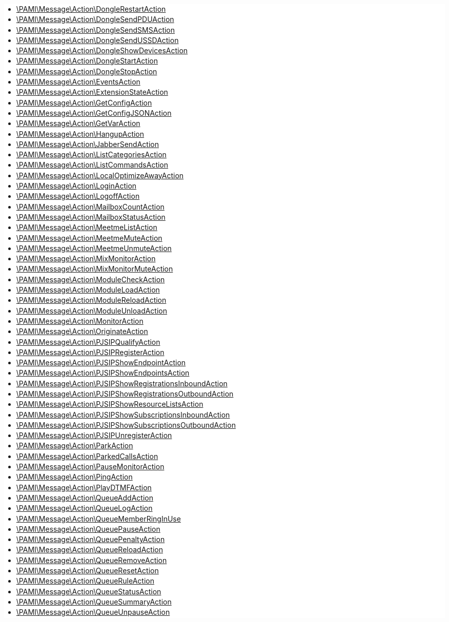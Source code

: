 - [\PAMI\Message\Action\DongleRestartAction](#class-pamimessageactiondonglerestartaction)
- [\PAMI\Message\Action\DongleSendPDUAction](#class-pamimessageactiondonglesendpduaction)
- [\PAMI\Message\Action\DongleSendSMSAction](#class-pamimessageactiondonglesendsmsaction)
- [\PAMI\Message\Action\DongleSendUSSDAction](#class-pamimessageactiondonglesendussdaction)
- [\PAMI\Message\Action\DongleShowDevicesAction](#class-pamimessageactiondongleshowdevicesaction)
- [\PAMI\Message\Action\DongleStartAction](#class-pamimessageactiondonglestartaction)
- [\PAMI\Message\Action\DongleStopAction](#class-pamimessageactiondonglestopaction)
- [\PAMI\Message\Action\EventsAction](#class-pamimessageactioneventsaction)
- [\PAMI\Message\Action\ExtensionStateAction](#class-pamimessageactionextensionstateaction)
- [\PAMI\Message\Action\GetConfigAction](#class-pamimessageactiongetconfigaction)
- [\PAMI\Message\Action\GetConfigJSONAction](#class-pamimessageactiongetconfigjsonaction)
- [\PAMI\Message\Action\GetVarAction](#class-pamimessageactiongetvaraction)
- [\PAMI\Message\Action\HangupAction](#class-pamimessageactionhangupaction)
- [\PAMI\Message\Action\JabberSendAction](#class-pamimessageactionjabbersendaction)
- [\PAMI\Message\Action\ListCategoriesAction](#class-pamimessageactionlistcategoriesaction)
- [\PAMI\Message\Action\ListCommandsAction](#class-pamimessageactionlistcommandsaction)
- [\PAMI\Message\Action\LocalOptimizeAwayAction](#class-pamimessageactionlocaloptimizeawayaction)
- [\PAMI\Message\Action\LoginAction](#class-pamimessageactionloginaction)
- [\PAMI\Message\Action\LogoffAction](#class-pamimessageactionlogoffaction)
- [\PAMI\Message\Action\MailboxCountAction](#class-pamimessageactionmailboxcountaction)
- [\PAMI\Message\Action\MailboxStatusAction](#class-pamimessageactionmailboxstatusaction)
- [\PAMI\Message\Action\MeetmeListAction](#class-pamimessageactionmeetmelistaction)
- [\PAMI\Message\Action\MeetmeMuteAction](#class-pamimessageactionmeetmemuteaction)
- [\PAMI\Message\Action\MeetmeUnmuteAction](#class-pamimessageactionmeetmeunmuteaction)
- [\PAMI\Message\Action\MixMonitorAction](#class-pamimessageactionmixmonitoraction)
- [\PAMI\Message\Action\MixMonitorMuteAction](#class-pamimessageactionmixmonitormuteaction)
- [\PAMI\Message\Action\ModuleCheckAction](#class-pamimessageactionmodulecheckaction)
- [\PAMI\Message\Action\ModuleLoadAction](#class-pamimessageactionmoduleloadaction)
- [\PAMI\Message\Action\ModuleReloadAction](#class-pamimessageactionmodulereloadaction)
- [\PAMI\Message\Action\ModuleUnloadAction](#class-pamimessageactionmoduleunloadaction)
- [\PAMI\Message\Action\MonitorAction](#class-pamimessageactionmonitoraction)
- [\PAMI\Message\Action\OriginateAction](#class-pamimessageactionoriginateaction)
- [\PAMI\Message\Action\PJSIPQualifyAction](#class-pamimessageactionpjsipqualifyaction)
- [\PAMI\Message\Action\PJSIPRegisterAction](#class-pamimessageactionpjsipregisteraction)
- [\PAMI\Message\Action\PJSIPShowEndpointAction](#class-pamimessageactionpjsipshowendpointaction)
- [\PAMI\Message\Action\PJSIPShowEndpointsAction](#class-pamimessageactionpjsipshowendpointsaction)
- [\PAMI\Message\Action\PJSIPShowRegistrationsInboundAction](#class-pamimessageactionpjsipshowregistrationsinboundaction)
- [\PAMI\Message\Action\PJSIPShowRegistrationsOutboundAction](#class-pamimessageactionpjsipshowregistrationsoutboundaction)
- [\PAMI\Message\Action\PJSIPShowResourceListsAction](#class-pamimessageactionpjsipshowresourcelistsaction)
- [\PAMI\Message\Action\PJSIPShowSubscriptionsInboundAction](#class-pamimessageactionpjsipshowsubscriptionsinboundaction)
- [\PAMI\Message\Action\PJSIPShowSubscriptionsOutboundAction](#class-pamimessageactionpjsipshowsubscriptionsoutboundaction)
- [\PAMI\Message\Action\PJSIPUnregisterAction](#class-pamimessageactionpjsipunregisteraction)
- [\PAMI\Message\Action\ParkAction](#class-pamimessageactionparkaction)
- [\PAMI\Message\Action\ParkedCallsAction](#class-pamimessageactionparkedcallsaction)
- [\PAMI\Message\Action\PauseMonitorAction](#class-pamimessageactionpausemonitoraction)
- [\PAMI\Message\Action\PingAction](#class-pamimessageactionpingaction)
- [\PAMI\Message\Action\PlayDTMFAction](#class-pamimessageactionplaydtmfaction)
- [\PAMI\Message\Action\QueueAddAction](#class-pamimessageactionqueueaddaction)
- [\PAMI\Message\Action\QueueLogAction](#class-pamimessageactionqueuelogaction)
- [\PAMI\Message\Action\QueueMemberRingInUse](#class-pamimessageactionqueuememberringinuse)
- [\PAMI\Message\Action\QueuePauseAction](#class-pamimessageactionqueuepauseaction)
- [\PAMI\Message\Action\QueuePenaltyAction](#class-pamimessageactionqueuepenaltyaction)
- [\PAMI\Message\Action\QueueReloadAction](#class-pamimessageactionqueuereloadaction)
- [\PAMI\Message\Action\QueueRemoveAction](#class-pamimessageactionqueueremoveaction)
- [\PAMI\Message\Action\QueueResetAction](#class-pamimessageactionqueueresetaction)
- [\PAMI\Message\Action\QueueRuleAction](#class-pamimessageactionqueueruleaction)
- [\PAMI\Message\Action\QueueStatusAction](#class-pamimessageactionqueuestatusaction)
- [\PAMI\Message\Action\QueueSummaryAction](#class-pamimessageactionqueuesummaryaction)
- [\PAMI\Message\Action\QueueUnpauseAction](#class-pamimessageactionqueueunpauseaction)